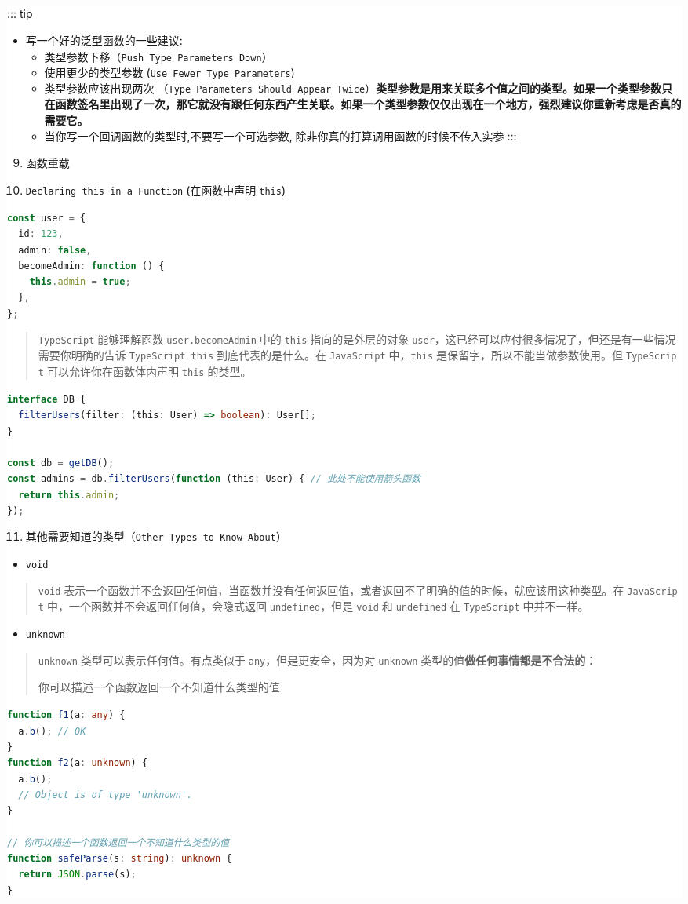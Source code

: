 ::: tip
- 写一个好的泛型函数的一些建议:
  + 类型参数下移（`Push Type Parameters Down`）
  + 使用更少的类型参数 (`Use Fewer Type Parameters`)
  + 类型参数应该出现两次 （`Type Parameters Should Appear Twice`）**类型参数是用来关联多个值之间的类型。如果一个类型参数只在函数签名里出现了一次，那它就没有跟任何东西产生关联。如果一个类型参数仅仅出现在一个地方，强烈建议你重新考虑是否真的需要它。**
  + 当你写一个回调函数的类型时,不要写一个可选参数, 除非你真的打算调用函数的时候不传入实参
:::

9. 函数重载

10. `Declaring this in a Function` (在函数中声明 `this`)

```ts
const user = {
  id: 123,
  admin: false,
  becomeAdmin: function () {
    this.admin = true;
  },
};
```
> `TypeScript` 能够理解函数 `user.becomeAdmin` 中的 `this` 指向的是外层的对象 `user`，这已经可以应付很多情况了，但还是有一些情况需要你明确的告诉 `TypeScript this` 到底代表的是什么。在 `JavaScript` 中，`this` 是保留字，所以不能当做参数使用。但 `TypeScript` 可以允许你在函数体内声明 `this` 的类型。

```ts
interface DB {
  filterUsers(filter: (this: User) => boolean): User[];
}

const db = getDB();
const admins = db.filterUsers(function (this: User) { // 此处不能使用箭头函数
  return this.admin;
});
```

11. 其他需要知道的类型（`Other Types to Know About`）
- `void`

> `void` 表示一个函数并不会返回任何值，当函数并没有任何返回值，或者返回不了明确的值的时候，就应该用这种类型。在 `JavaScript` 中，一个函数并不会返回任何值，会隐式返回 `undefined`，但是 `void` 和 `undefined` 在 `TypeScript` 中并不一样。

- `unknown`

> `unknown` 类型可以表示任何值。有点类似于 `any`，但是更安全，因为对 `unknown` 类型的值**做任何事情都是不合法的**：
>
> 你可以描述一个函数返回一个不知道什么类型的值

```ts
function f1(a: any) {
  a.b(); // OK
}
function f2(a: unknown) {
  a.b();
  // Object is of type 'unknown'.
}

// 你可以描述一个函数返回一个不知道什么类型的值
function safeParse(s: string): unknown {
  return JSON.parse(s);
}
```
